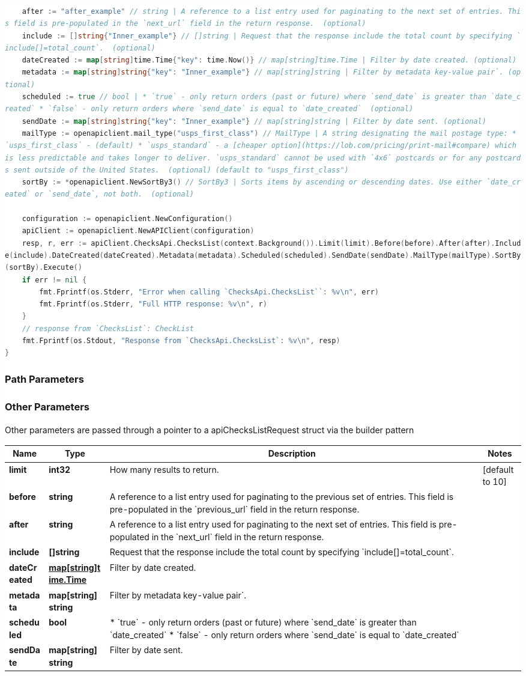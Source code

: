 ```go
    after := "after_example" // string | A reference to a list entry used for paginating to the next set of entries. This field is pre-populated in the `next_url` field in the return response.  (optional)
    include := []string{"Inner_example"} // []string | Request that the response include the total count by specifying `include[]=total_count`.  (optional)
    dateCreated := map[string]time.Time{"key": time.Now()} // map[string]time.Time | Filter by date created. (optional)
    metadata := map[string]string{"key": "Inner_example"} // map[string]string | Filter by metadata key-value pair`. (optional)
    scheduled := true // bool | * `true` - only return orders (past or future) where `send_date` is greater than `date_created` * `false` - only return orders where `send_date` is equal to `date_created`  (optional)
    sendDate := map[string]string{"key": "Inner_example"} // map[string]string | Filter by date sent. (optional)
    mailType := openapiclient.mail_type("usps_first_class") // MailType | A string designating the mail postage type: * `usps_first_class` - (default) * `usps_standard` - a [cheaper option](https://lob.com/pricing/print-mail#compare) which is less predictable and takes longer to deliver. `usps_standard` cannot be used with `4x6` postcards or for any postcards sent outside of the United States.  (optional) (default to "usps_first_class")
    sortBy := *openapiclient.NewSortBy3() // SortBy3 | Sorts items by ascending or descending dates. Use either `date_created` or `send_date`, not both.  (optional)

    configuration := openapiclient.NewConfiguration()
    apiClient := openapiclient.NewAPIClient(configuration)
    resp, r, err := apiClient.ChecksApi.ChecksList(context.Background()).Limit(limit).Before(before).After(after).Include(include).DateCreated(dateCreated).Metadata(metadata).Scheduled(scheduled).SendDate(sendDate).MailType(mailType).SortBy(sortBy).Execute()
    if err != nil {
        fmt.Fprintf(os.Stderr, "Error when calling `ChecksApi.ChecksList``: %v\n", err)
        fmt.Fprintf(os.Stderr, "Full HTTP response: %v\n", r)
    }
    // response from `ChecksList`: CheckList
    fmt.Fprintf(os.Stdout, "Response from `ChecksApi.ChecksList`: %v\n", resp)
}
```

### Path Parameters



### Other Parameters

Other parameters are passed through a pointer to a apiChecksListRequest struct via the builder pattern


Name | Type | Description  | Notes
------------- | ------------- | ------------- | -------------
 **limit** | **int32** | How many results to return. | [default to 10]
 **before** | **string** | A reference to a list entry used for paginating to the previous set of entries. This field is pre-populated in the &#x60;previous_url&#x60; field in the return response.  | 
 **after** | **string** | A reference to a list entry used for paginating to the next set of entries. This field is pre-populated in the &#x60;next_url&#x60; field in the return response.  | 
 **include** | **[]string** | Request that the response include the total count by specifying &#x60;include[]&#x3D;total_count&#x60;.  | 
 **dateCreated** | [**map[string]time.Time**](time.Time.md) | Filter by date created. | 
 **metadata** | **map[string]string** | Filter by metadata key-value pair&#x60;. | 
 **scheduled** | **bool** | * &#x60;true&#x60; - only return orders (past or future) where &#x60;send_date&#x60; is greater than &#x60;date_created&#x60; * &#x60;false&#x60; - only return orders where &#x60;send_date&#x60; is equal to &#x60;date_created&#x60;  | 
 **sendDate** | **map[string]string** | Filter by date sent. | 